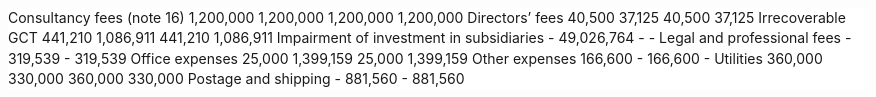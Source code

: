   </tr>
  <tr>
    <td>Consultancy fees (note 16)</td>
    <td>1,200,000</td>
    <td>1,200,000</td>
    <td>1,200,000</td>
    <td>1,200,000</td>
  </tr>
  <tr>
    <td>Directors’ fees</td>
    <td>40,500</td>
    <td>37,125</td>
    <td>40,500</td>
    <td>37,125</td>
  </tr>
  <tr>
    <td>Irrecoverable GCT</td>
    <td>441,210</td>
    <td>1,086,911</td>
    <td>441,210</td>
    <td>1,086,911</td>
  </tr>
  <tr>
    <td>Impairment of investment in subsidiaries</td>
    <td>-</td>
    <td>49,026,764</td>
    <td>-</td>
    <td>-</td>
  </tr>
  <tr>
    <td>Legal and professional fees</td>
    <td>-</td>
    <td>319,539</td>
    <td>-</td>
    <td>319,539</td>
  </tr>
  <tr>
    <td>Office expenses</td>
    <td>25,000</td>
    <td>1,399,159</td>
    <td>25,000</td>
    <td>1,399,159</td>
  </tr>
  <tr>
    <td>Other expenses</td>
    <td>166,600</td>
    <td>-</td>
    <td>166,600</td>
    <td>-</td>
  </tr>
  <tr>
    <td>Utilities</td>
    <td>360,000</td>
    <td>330,000</td>
    <td>360,000</td>
    <td>330,000</td>
  </tr>
  <tr>
    <td>Postage and shipping</td>
    <td>-</td>
    <td>881,560</td>
    <td>-</td>
    <td>881,560</td>
  </tr>